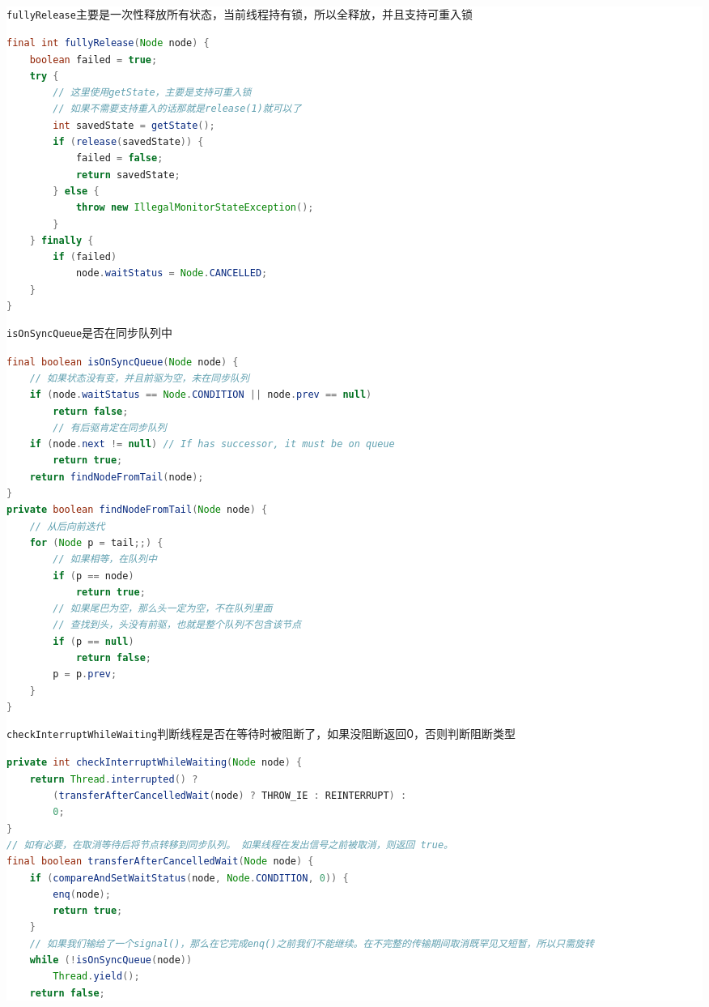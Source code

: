 `fullyRelease`主要是一次性释放所有状态，当前线程持有锁，所以全释放，并且支持可重入锁

```java
final int fullyRelease(Node node) {
    boolean failed = true;
    try {
        // 这里使用getState，主要是支持可重入锁
        // 如果不需要支持重入的话那就是release(1)就可以了
        int savedState = getState();
        if (release(savedState)) {
            failed = false;
            return savedState;
        } else {
            throw new IllegalMonitorStateException();
        }
    } finally {
        if (failed)
            node.waitStatus = Node.CANCELLED;
    }
}
```

`isOnSyncQueue`是否在同步队列中

```java
final boolean isOnSyncQueue(Node node) {
    // 如果状态没有变，并且前驱为空，未在同步队列
    if (node.waitStatus == Node.CONDITION || node.prev == null)
        return false;
        // 有后驱肯定在同步队列
    if (node.next != null) // If has successor, it must be on queue
        return true;
    return findNodeFromTail(node);
}
private boolean findNodeFromTail(Node node) {
    // 从后向前迭代
    for (Node p = tail;;) {
        // 如果相等，在队列中
        if (p == node)
            return true;
        // 如果尾巴为空，那么头一定为空，不在队列里面
        // 查找到头，头没有前驱，也就是整个队列不包含该节点
        if (p == null)
            return false;
        p = p.prev;
    }
}
```

`checkInterruptWhileWaiting`判断线程是否在等待时被阻断了，如果没阻断返回0，否则判断阻断类型

```java
private int checkInterruptWhileWaiting(Node node) {
    return Thread.interrupted() ?
        (transferAfterCancelledWait(node) ? THROW_IE : REINTERRUPT) :
        0;
}
// 如有必要，在取消等待后将节点转移到同步队列。 如果线程在发出信号之前被取消，则返回 true。
final boolean transferAfterCancelledWait(Node node) {
    if (compareAndSetWaitStatus(node, Node.CONDITION, 0)) {
        enq(node);
        return true;
    }
    // 如果我们输给了一个signal()，那么在它完成enq()之前我们不能继续。在不完整的传输期间取消既罕见又短暂，所以只需旋转
    while (!isOnSyncQueue(node))
        Thread.yield();
    return false;
```
